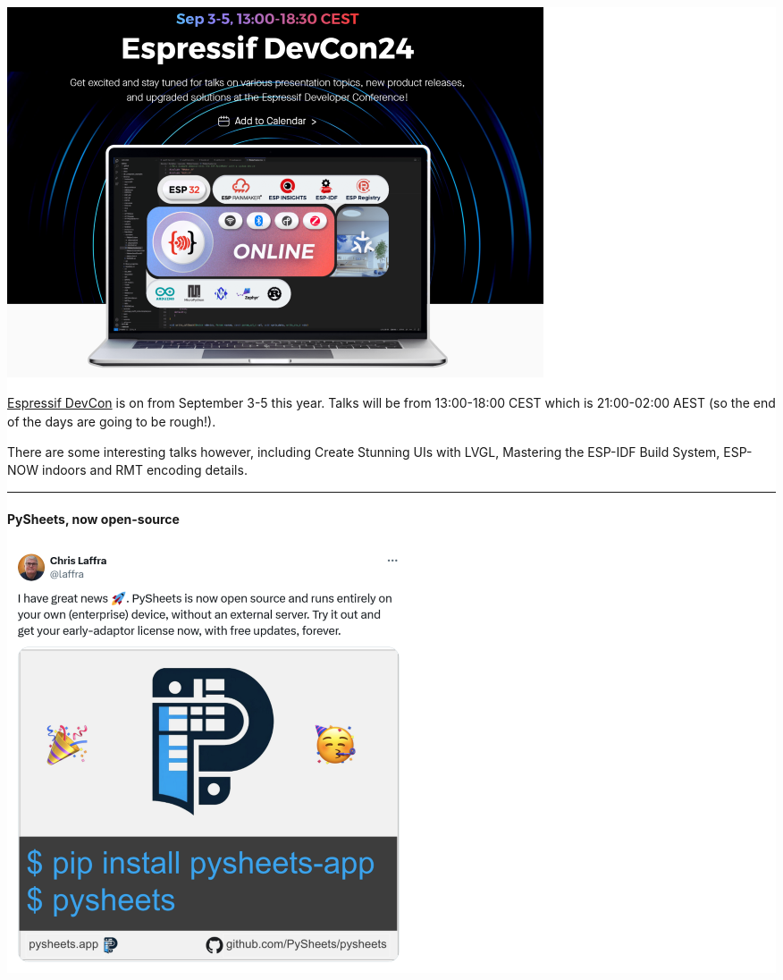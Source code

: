 ![Espressif DevCon 24](../images/2024-08/espressif_devcon24.png)

[Espressif DevCon](https://devcon.espressif.com/) is on from September 3-5 this
year. Talks will be from 13:00-18:00 CEST which is 21:00-02:00 AEST (so the end
of the days are going to be rough!). 

There are some interesting talks however, including Create Stunning UIs with
LVGL, Mastering the ESP-IDF Build System, ESP-NOW indoors and RMT encoding
details.

---

#### PySheets, now open-source

![PySheets](../images/2024-08/pysheets_opensource.png)
